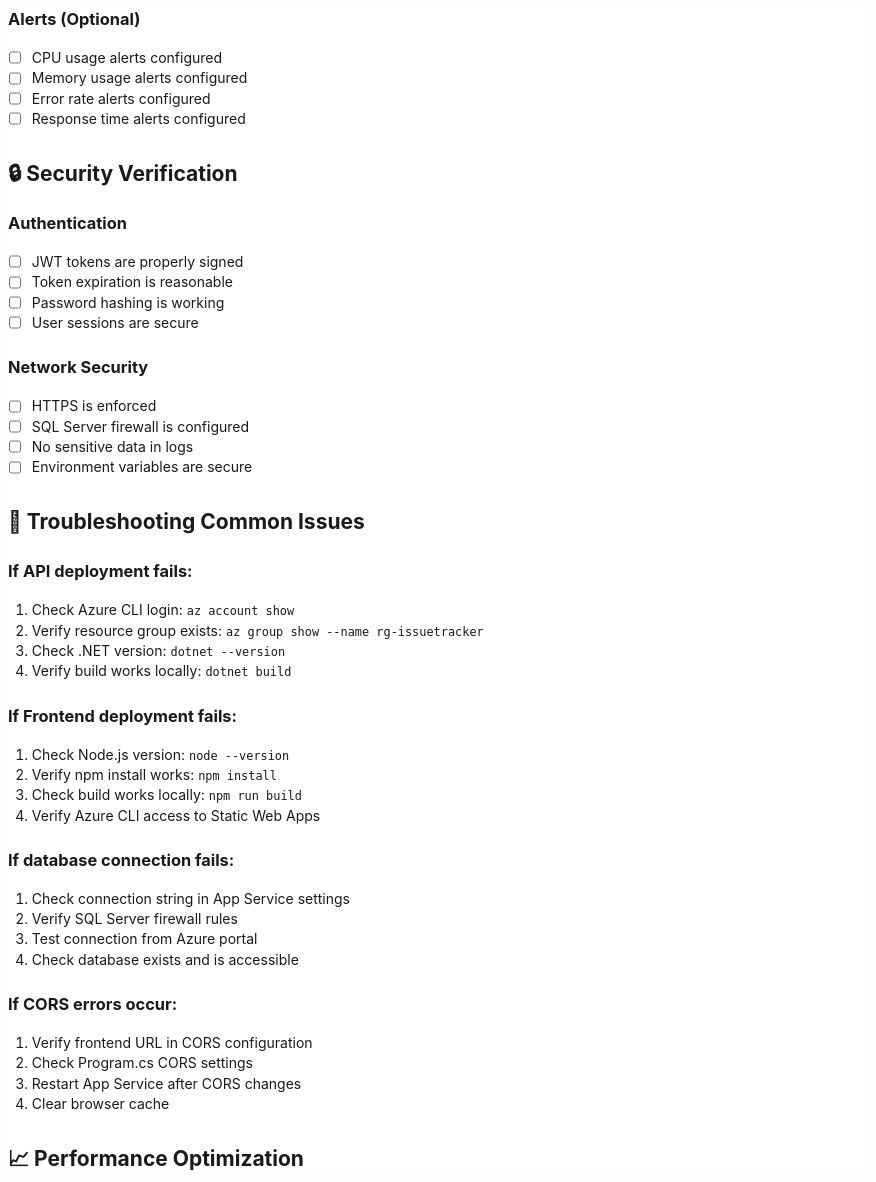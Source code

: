 ### Alerts (Optional)
- [ ] CPU usage alerts configured
- [ ] Memory usage alerts configured
- [ ] Error rate alerts configured
- [ ] Response time alerts configured

## 🔒 Security Verification

### Authentication
- [ ] JWT tokens are properly signed
- [ ] Token expiration is reasonable
- [ ] Password hashing is working
- [ ] User sessions are secure

### Network Security
- [ ] HTTPS is enforced
- [ ] SQL Server firewall is configured
- [ ] No sensitive data in logs
- [ ] Environment variables are secure

## 🚨 Troubleshooting Common Issues

### If API deployment fails:
1. Check Azure CLI login: `az account show`
2. Verify resource group exists: `az group show --name rg-issuetracker`
3. Check .NET version: `dotnet --version`
4. Verify build works locally: `dotnet build`

### If Frontend deployment fails:
1. Check Node.js version: `node --version`
2. Verify npm install works: `npm install`
3. Check build works locally: `npm run build`
4. Verify Azure CLI access to Static Web Apps

### If database connection fails:
1. Check connection string in App Service settings
2. Verify SQL Server firewall rules
3. Test connection from Azure portal
4. Check database exists and is accessible

### If CORS errors occur:
1. Verify frontend URL in CORS configuration
2. Check Program.cs CORS settings
3. Restart App Service after CORS changes
4. Clear browser cache

## 📈 Performance Optimization
